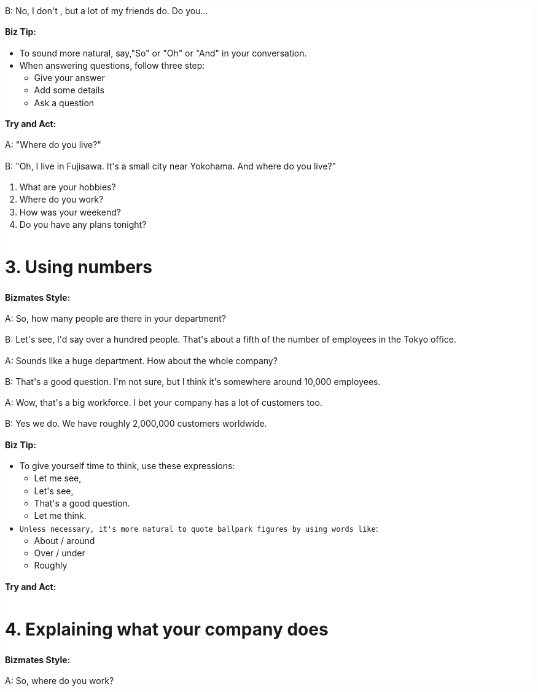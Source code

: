 B: No, I don't , but a lot of my friends do. Do you...

**Biz Tip:**
- To sound more natural, say,"So" or "Oh" or "And" in your conversation.
- When answering questions, follow three step:
    - Give your answer
    - Add some details
    - Ask a question

**Try and Act:**

A: "Where do you live?"

B: "Oh, I live in Fujisawa. It's a small city near Yokohama. And where do you live?"

1. What are your hobbies?
2. Where do you work?
3. How was your weekend?
4. Do you have any plans tonight?


# 3. Using numbers

**Bizmates Style:**

A: So, how many people are there in your department?

B: Let's see, I'd say over a hundred people. That's about a fifth of the number of employees in the Tokyo office.

A: Sounds like a huge department. How about the whole company?

B: That's a good question. I'm not sure, but I think it's somewhere around 10,000 employees.

A: Wow, that's a big workforce. I bet your company has a lot of customers too.

B: Yes we do. We have roughly 2,000,000 customers worldwide.

**Biz Tip:**
-  To give yourself time to think, use these expressions:
    - Let me see,
    - Let's see,
    - That's a good question.
    - Let me think.
- `Unless necessary, it's more natural to quote ballpark figures by using words like`:
    - About / around
    - Over / under
    - Roughly

**Try and Act:**

# 4. Explaining what your company does

**Bizmates Style:**

A: So, where do you work?
